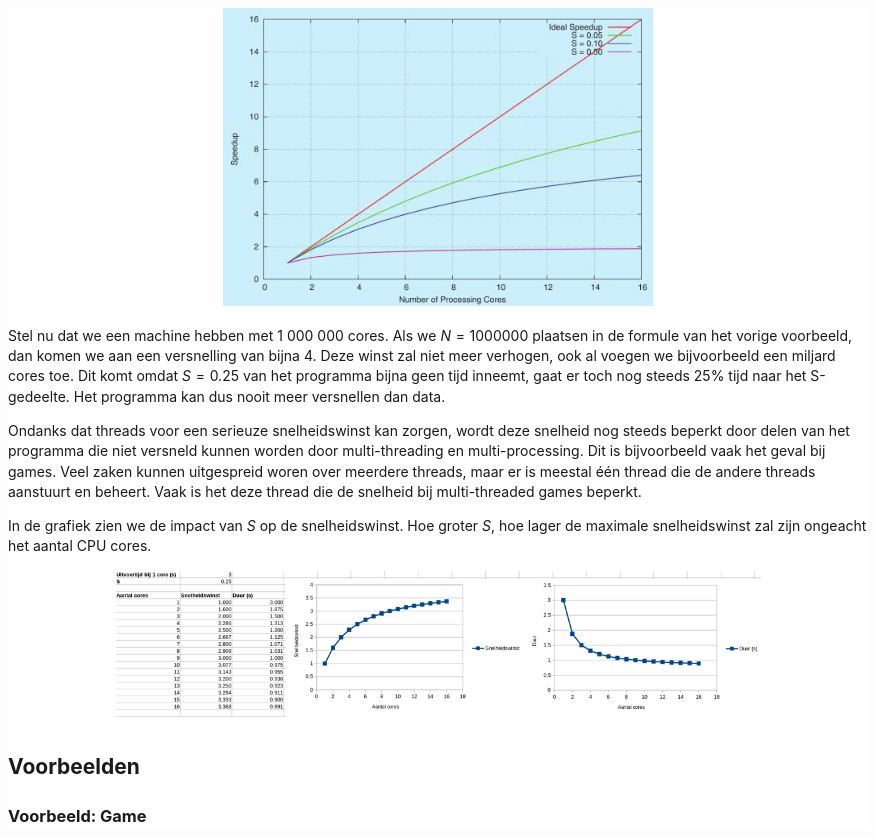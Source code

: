 <p align='center'><img src='src/amdahl_law.png' alt='' width='50%'></p>

Stel nu dat we een machine hebben met 1 000 000 cores. Als we $N=1000000$ plaatsen in de formule van het vorige voorbeeld, dan komen we aan een versnelling van bijna 4. Deze winst zal niet meer verhogen, ook al voegen we bijvoorbeeld een miljard cores toe. Dit komt omdat $S=0.25$ van het programma bijna geen tijd inneemt, gaat er toch nog steeds 25% tijd naar het S-gedeelte. Het programma kan dus nooit meer versnellen dan data.

Ondanks dat threads voor een serieuze snelheidswinst kan zorgen, wordt deze snelheid nog steeds beperkt door delen van het programma die niet versneld kunnen worden door multi-threading en multi-processing. Dit is bijvoorbeeld vaak het geval bij games. Veel zaken kunnen uitgespreid woren over meerdere threads, maar er is meestal één thread die de andere threads aanstuurt en beheert. Vaak is het deze thread die de snelheid bij multi-threaded games beperkt.

In de grafiek zien we de impact van $S$ op de snelheidswinst. Hoe groter $S$, hoe lager de maximale snelheidswinst zal zijn ongeacht het aantal CPU cores.

<p align='center'><img src='src/amdahl_law_table.png' alt='' width='75%'></p>

## Voorbeelden

### Voorbeeld: Game

